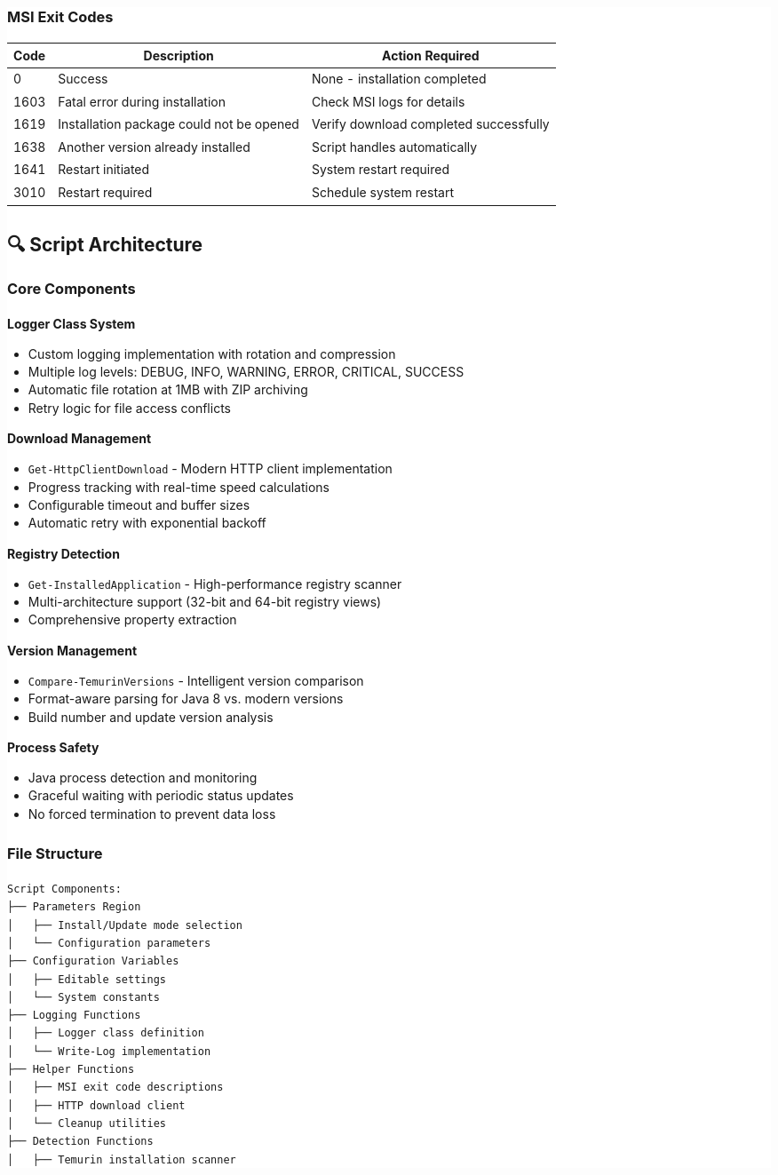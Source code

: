 ### MSI Exit Codes

| Code | Description | Action Required |
|------|-------------|-----------------|
| 0 | Success | None - installation completed |
| 1603 | Fatal error during installation | Check MSI logs for details |
| 1619 | Installation package could not be opened | Verify download completed successfully |
| 1638 | Another version already installed | Script handles automatically |
| 1641 | Restart initiated | System restart required |
| 3010 | Restart required | Schedule system restart |

## 🔍 Script Architecture

### Core Components

**Logger Class System**
- Custom logging implementation with rotation and compression
- Multiple log levels: DEBUG, INFO, WARNING, ERROR, CRITICAL, SUCCESS
- Automatic file rotation at 1MB with ZIP archiving
- Retry logic for file access conflicts

**Download Management**
- `Get-HttpClientDownload` - Modern HTTP client implementation
- Progress tracking with real-time speed calculations
- Configurable timeout and buffer sizes
- Automatic retry with exponential backoff

**Registry Detection**
- `Get-InstalledApplication` - High-performance registry scanner
- Multi-architecture support (32-bit and 64-bit registry views)
- Comprehensive property extraction

**Version Management**
- `Compare-TemurinVersions` - Intelligent version comparison
- Format-aware parsing for Java 8 vs. modern versions
- Build number and update version analysis

**Process Safety**
- Java process detection and monitoring
- Graceful waiting with periodic status updates
- No forced termination to prevent data loss

### File Structure

```
Script Components:
├── Parameters Region
│   ├── Install/Update mode selection
│   └── Configuration parameters
├── Configuration Variables
│   ├── Editable settings
│   └── System constants
├── Logging Functions
│   ├── Logger class definition
│   └── Write-Log implementation
├── Helper Functions
│   ├── MSI exit code descriptions
│   ├── HTTP download client
│   └── Cleanup utilities
├── Detection Functions
│   ├── Temurin installation scanner
```